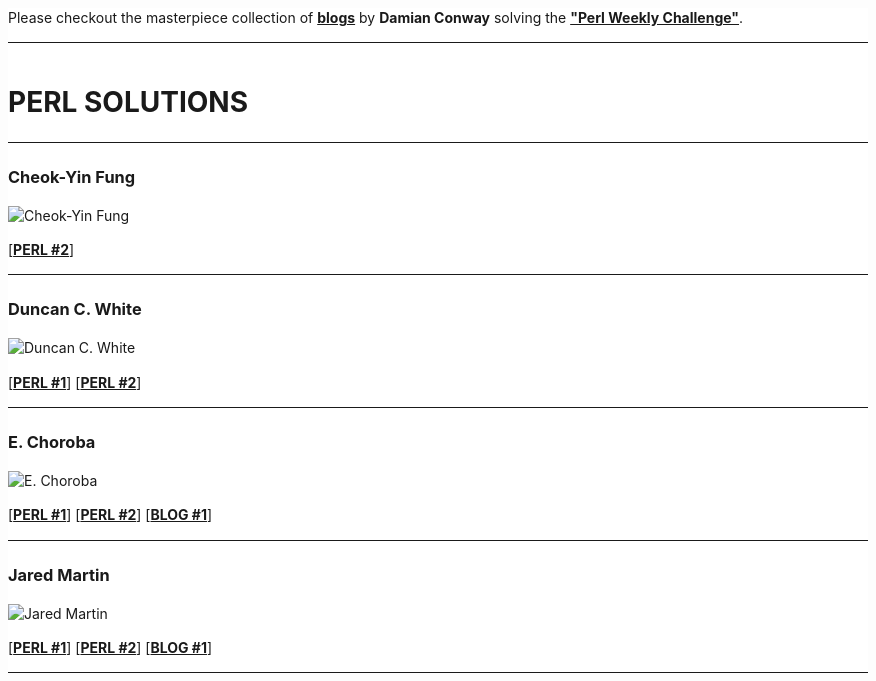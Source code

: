 Please checkout the masterpiece collection of [**blogs**](https://perlweeklychallenge.org/blog/damian-corner) by **Damian Conway** solving the **["Perl Weekly Challenge"](/challenges)**.

***

# PERL SOLUTIONS

***

### Cheok-Yin Fung
![Cheok-Yin Fung](/images/team/cheok-yin-fung.jpg)

[[**PERL #2**](https://github.com/manwar/perlweeklychallenge-club/blob/master/challenge-058/cheok-yin-fung/perl/ch-2.pl)]

***

### Duncan C. White
![Duncan C. White](/images/team/duncan_white.jpg)

[[**PERL #1**](https://github.com/manwar/perlweeklychallenge-club/blob/master/challenge-058/duncan-c-white/perl/ch-1.pl)]
[[**PERL #2**](https://github.com/manwar/perlweeklychallenge-club/blob/master/challenge-058/duncan-c-white/perl/ch-2.pl)]

***

### E. Choroba
![E. Choroba](/images/team/e-choroba.jpg)

[[**PERL #1**](https://github.com/manwar/perlweeklychallenge-club/blob/master/challenge-058/e-choroba/perl/ch-1.pl)]
[[**PERL #2**](https://github.com/manwar/perlweeklychallenge-club/blob/master/challenge-058/e-choroba/perl/ch-2.pl)]
[[**BLOG #1**](http://blogs.perl.org/users/e_choroba/2020/05/perl-weekly-challenge-058-compare-version-and-ordered-lineup.html)]

***

### Jared Martin
![Jared Martin](/images/team/user.jpg)

[[**PERL #1**](https://github.com/manwar/perlweeklychallenge-club/blob/master/challenge-058/jaredor/perl/ch-1.pl)]
[[**PERL #2**](https://github.com/manwar/perlweeklychallenge-club/blob/master/challenge-058/jaredor/perl/ch-2.pl)]
[[**BLOG #1**](http://blogs.perl.org/users/jared_martin/2020/05/pwc-058-task-1-compare-version-task-2-ordered-lineup.html)]

***

